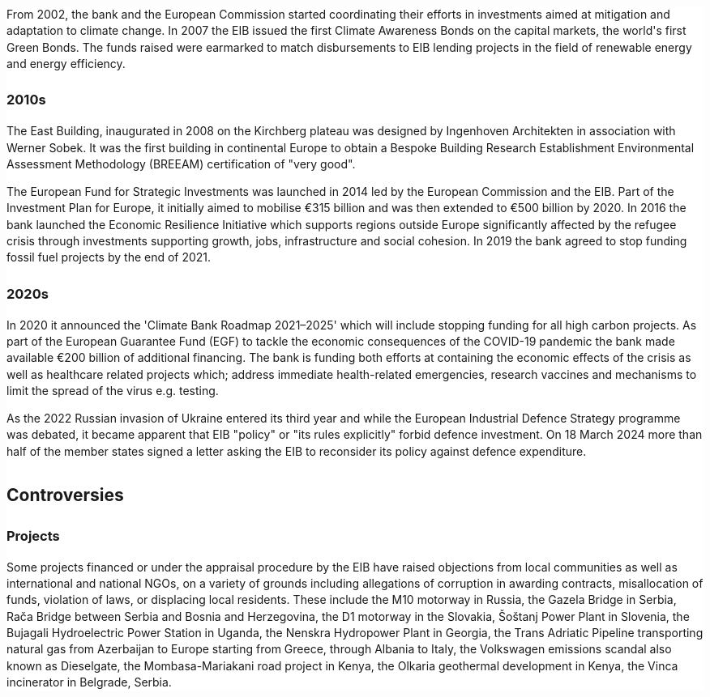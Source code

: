 From 2002, the bank and the European Commission started coordinating their
efforts in investments aimed at mitigation and adaptation to climate change.
In 2007 the EIB issued the first Climate Awareness Bonds on the capital
markets, the world's first Green Bonds. The funds raised were earmarked to
match disbursements to EIB lending projects in the field of renewable energy
and energy efficiency.

### 2010s

The East Building, inaugurated in 2008 on the Kirchberg plateau was designed
by Ingenhoven Architekten in association with Werner Sobek. It was the first
building in continental Europe to obtain a Bespoke Building Research
Establishment Environmental Assessment Methodology (BREEAM) certification of
"very good".

The European Fund for Strategic Investments was launched in 2014 led by the
European Commission and the EIB. Part of the Investment Plan for Europe, it
initially aimed to mobilise €315 billion and was then extended to €500 billion
by 2020. In 2016 the bank launched the Economic Resilience Initiative which
supports regions outside Europe significantly affected by the refugee crisis
through investments supporting growth, jobs, infrastructure and social
cohesion. In 2019 the bank agreed to stop funding fossil fuel projects by the
end of 2021.

### 2020s

In 2020 it announced the 'Climate Bank Roadmap 2021–2025' which will include
stopping funding for all high carbon projects. As part of the European
Guarantee Fund (EGF) to tackle the economic consequences of the COVID-19
pandemic the bank made available €200 billion of additional financing. The
bank is funding both efforts at containing the economic effects of the crisis
as well as healthcare related projects which; address immediate health-related
emergencies, research vaccines and mechanisms to limit the spread of the virus
e.g. testing.

As the 2022 Russian invasion of Ukraine entered its third year and while the
European Industrial Defence Strategy programme was debated, it became apparent
that EIB "policy" or "its rules explicitly" forbid defence investment. On 18
March 2024 more than half of the member states signed a letter asking the EIB
to reconsider its policy against defence expenditure.

## Controversies

### Projects

Some projects financed or under the appraisal procedure by the EIB have raised
objections from local communities as well as international and national NGOs,
on a variety of grounds including allegations of corruption in awarding
contracts, misallocation of funds, violation of laws, or displacing local
residents. These include the M10 motorway in Russia, the Gazela Bridge in
Serbia, Rača Bridge between Serbia and Bosnia and Herzegovina, the D1 motorway
in the Slovakia, Šoštanj Power Plant in Slovenia, the Bujagali Hydroelectric
Power Station in Uganda, the Nenskra Hydropower Plant in Georgia, the Trans
Adriatic Pipeline transporting natural gas from Azerbaijan to Europe starting
from Greece, through Albania to Italy, the Volkswagen emissions scandal also
known as Dieselgate, the Mombasa-Mariakani road project in Kenya, the Olkaria
geothermal development in Kenya, the Vinca incinerator in Belgrade, Serbia.

